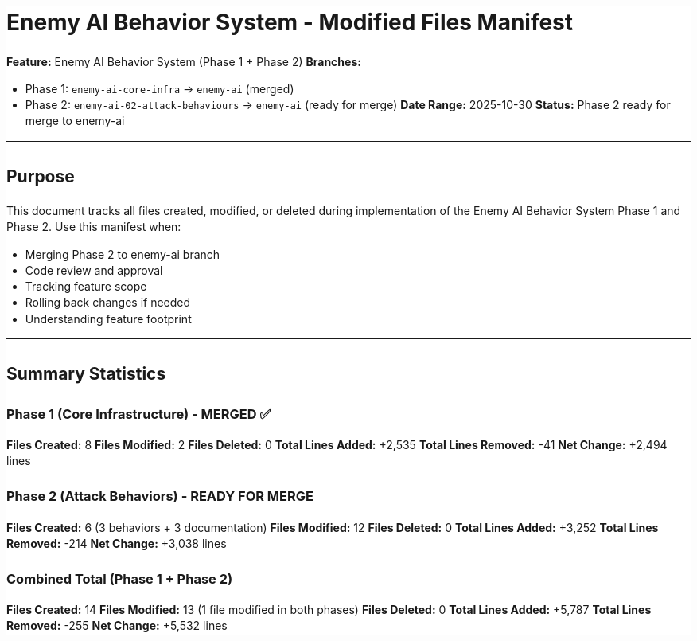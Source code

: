 # Enemy AI Behavior System - Modified Files Manifest

**Feature:** Enemy AI Behavior System (Phase 1 + Phase 2)
**Branches:**
- Phase 1: `enemy-ai-core-infra` → `enemy-ai` (merged)
- Phase 2: `enemy-ai-02-attack-behaviours` → `enemy-ai` (ready for merge)
**Date Range:** 2025-10-30
**Status:** Phase 2 ready for merge to enemy-ai

---

## Purpose

This document tracks all files created, modified, or deleted during implementation of the Enemy AI Behavior System Phase 1 and Phase 2. Use this manifest when:
- Merging Phase 2 to enemy-ai branch
- Code review and approval
- Tracking feature scope
- Rolling back changes if needed
- Understanding feature footprint

---

## Summary Statistics

### Phase 1 (Core Infrastructure) - MERGED ✅
**Files Created:** 8
**Files Modified:** 2
**Files Deleted:** 0
**Total Lines Added:** +2,535
**Total Lines Removed:** -41
**Net Change:** +2,494 lines

### Phase 2 (Attack Behaviors) - READY FOR MERGE
**Files Created:** 6 (3 behaviors + 3 documentation)
**Files Modified:** 12
**Files Deleted:** 0
**Total Lines Added:** +3,252
**Total Lines Removed:** -214
**Net Change:** +3,038 lines

### Combined Total (Phase 1 + Phase 2)
**Files Created:** 14
**Files Modified:** 13 (1 file modified in both phases)
**Files Deleted:** 0
**Total Lines Added:** +5,787
**Total Lines Removed:** -255
**Net Change:** +5,532 lines
